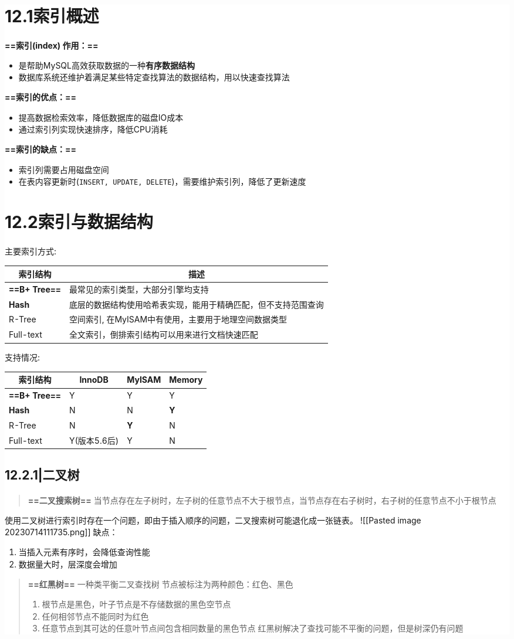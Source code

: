 # 12.1索引概述

**==索引(index) 作用：==**
- 是帮助MySQL高效获取数据的一种**有序数据结构**
- 数据库系统还维护着满足某些特定查找算法的数据结构，用以快速查找算法

**==索引的优点：==**
- 提高数据检索效率，降低数据库的磁盘IO成本
- 通过索引列实现快速排序，降低CPU消耗

**==索引的缺点：==**
- 索引列需要占用磁盘空间
- 在表内容更新时(`INSERT, UPDATE, DELETE`)，需要维护索引列，降低了更新速度

# 12.2索引与数据结构

主要索引方式:

| 索引结构 | 描述                                                           |
| -------- | -------------------------------------------------------------- |
| **==B+ Tree==**  | 最常见的索引类型，大部分引擎均支持                             |
| **Hash**     | 底层的数据结构使用哈希表实现，能用于精确匹配，但不支持范围查询 |
| R-Tree   | 空间索引, 在MyISAM中有使用，主要用于地理空间数据类型           |
| Full-text         | 全文索引，倒排索引结构可以用来进行文档快速匹配                                                               |

支持情况:

| 索引结构        | InnoDB       | MyISAM    | Memory     |
| --------------- | ------------ | --- | --- |
| **==B+ Tree==** | Y            |Y     |Y     |
| **Hash**        | N            |N     |**Y**     |
| R-Tree          | N            |**Y**     |N     |
| Full-text       | Y(版本5.6后) |Y     |N     |

## 12.2.1|二叉树

> **==二叉搜索树==**
> 当节点存在左子树时，左子树的任意节点不大于根节点，当节点存在右子树时，右子树的任意节点不小于根节点

使用二叉树进行索引时存在一个问题，即由于插入顺序的问题，二叉搜索树可能退化成一张链表。
![[Pasted image 20230714111735.png]]
缺点：
1. 当插入元素有序时，会降低查询性能
2. 数据量大时，层深度会增加

>**==红黑树==**
>一种类平衡二叉查找树
>节点被标注为两种颜色：红色、黑色
>1. 根节点是黑色，叶子节点是不存储数据的黑色空节点
>2. 任何相邻节点不能同时为红色
>3. 任意节点到其可达的任意叶节点间包含相同数量的黑色节点
>红黑树解决了查找可能不平衡的问题，但是树深仍有问题
